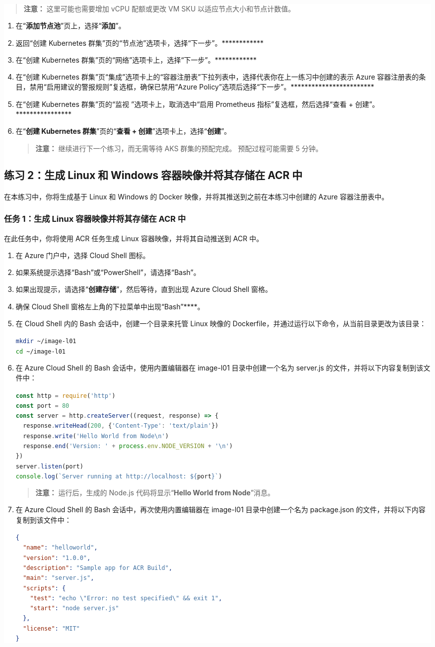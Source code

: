    > **注意：** 这里可能也需要增加 vCPU 配额或更改 VM SKU 以适应节点大小和节点计数值。

1. 在“**添加节点池**”页上，选择“**添加**”。
1. 返回“创建 Kubernetes 群集”页的“节点池”选项卡，选择“下一步”。************
1. 在“创建 Kubernetes 群集”页的“网络”选项卡上，选择“下一步”。************
1. 在“创建 Kubernetes 群集”页“集成”选项卡上的“容器注册表”下拉列表中，选择代表你在上一练习中创建的表示 Azure 容器注册表的条目，禁用“启用建议的警报规则”复选框，确保已禁用“Azure Policy”选项后选择“下一步”。************************
1. 在“创建 Kubernetes 群集”页的“监视 ”选项卡上，取消选中“启用 Prometheus 指标”复选框，然后选择“查看 + 创建”。****************
1. 在“**创建 Kubernetes 群集**”页的“**查看 + 创建**”选项卡上，选择“**创建**”。

   > **注意：** 继续进行下一个练习，而无需等待 AKS 群集的预配完成。 预配过程可能需要 5 分钟。

## 练习 2：生成 Linux 和 Windows 容器映像并将其存储在 ACR 中
在本练习中，你将生成基于 Linux 和 Windows 的 Docker 映像，并将其推送到之前在本练习中创建的 Azure 容器注册表中。

### 任务 1：生成 Linux 容器映像并将其存储在 ACR 中
在此任务中，你将使用 ACR 任务生成 Linux 容器映像，并将其自动推送到 ACR 中。

1. 在 Azure 门户中，选择 Cloud Shell 图标。
1. 如果系统提示选择“Bash”或“PowerShell”，请选择“Bash”。 
1. 如果出现提示，请选择“**创建存储**”，然后等待，直到出现 Azure Cloud Shell 窗格。 
1. 确保 Cloud Shell 窗格左上角的下拉菜单中出现“Bash”****。
1. 在 Cloud Shell 内的 Bash 会话中，创建一个目录来托管 Linux 映像的 Dockerfile，并通过运行以下命令，从当前目录更改为该目录：

   ```bash
   mkdir ~/image-l01
   cd ~/image-l01
   ```

1. 在 Azure Cloud Shell 的 Bash 会话中，使用内置编辑器在 image-l01 目录中创建一个名为 server.js 的文件，并将以下内容复制到该文件中：

   ```js
   const http = require('http')
   const port = 80
   const server = http.createServer((request, response) => {
     response.writeHead(200, {'Content-Type': 'text/plain'})
     response.write('Hello World from Node\n')
     response.end('Version: ' + process.env.NODE_VERSION + '\n')
   })
   server.listen(port)
   console.log(`Server running at http://localhost: ${port}`)
   ```

   > **注意：** 运行后，生成的 Node.js 代码将显示“**Hello World from Node**”消息。

1. 在 Azure Cloud Shell 的 Bash 会话中，再次使用内置编辑器在 image-l01 目录中创建一个名为 package.json 的文件，并将以下内容复制到该文件中：

   ```json
   {
     "name": "helloworld",
     "version": "1.0.0",
     "description": "Sample app for ACR Build",
     "main": "server.js",
     "scripts": {
       "test": "echo \"Error: no test specified\" && exit 1",
       "start": "node server.js"
     },
     "license": "MIT"
   }
   ```
